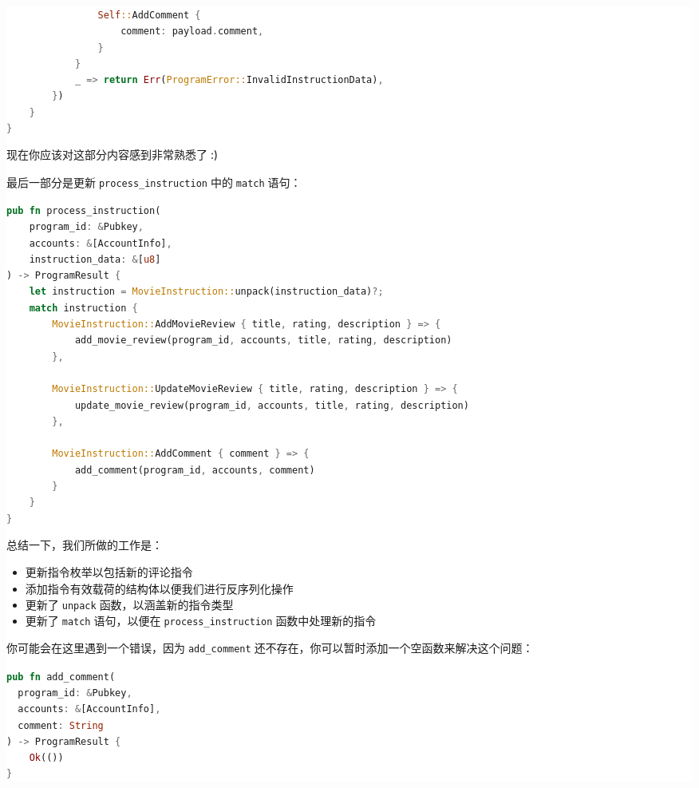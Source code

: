 ```rust
                Self::AddComment {
                    comment: payload.comment,
                }
            }
            _ => return Err(ProgramError::InvalidInstructionData),
        })
    }
}
```

现在你应该对这部分内容感到非常熟悉了 :)

最后一部分是更新 `process_instruction` 中的 `match` 语句：

```rust
pub fn process_instruction(
    program_id: &Pubkey,
    accounts: &[AccountInfo],
    instruction_data: &[u8]
) -> ProgramResult {
    let instruction = MovieInstruction::unpack(instruction_data)?;
    match instruction {
        MovieInstruction::AddMovieReview { title, rating, description } => {
            add_movie_review(program_id, accounts, title, rating, description)
        },

        MovieInstruction::UpdateMovieReview { title, rating, description } => {
            update_movie_review(program_id, accounts, title, rating, description)
        },

        MovieInstruction::AddComment { comment } => {
            add_comment(program_id, accounts, comment)
        }
    }
}
```

总结一下，我们所做的工作是：

- 更新指令枚举以包括新的评论指令
- 添加指令有效载荷的结构体以便我们进行反序列化操作
- 更新了 `unpack` 函数，以涵盖新的指令类型
- 更新了 `match` 语句，以便在 `process_instruction` 函数中处理新的指令

你可能会在这里遇到一个错误，因为 `add_comment` 还不存在，你可以暂时添加一个空函数来解决这个问题：

```rust
pub fn add_comment(
  program_id: &Pubkey,
  accounts: &[AccountInfo],
  comment: String
) -> ProgramResult {
    Ok(())
}
```
